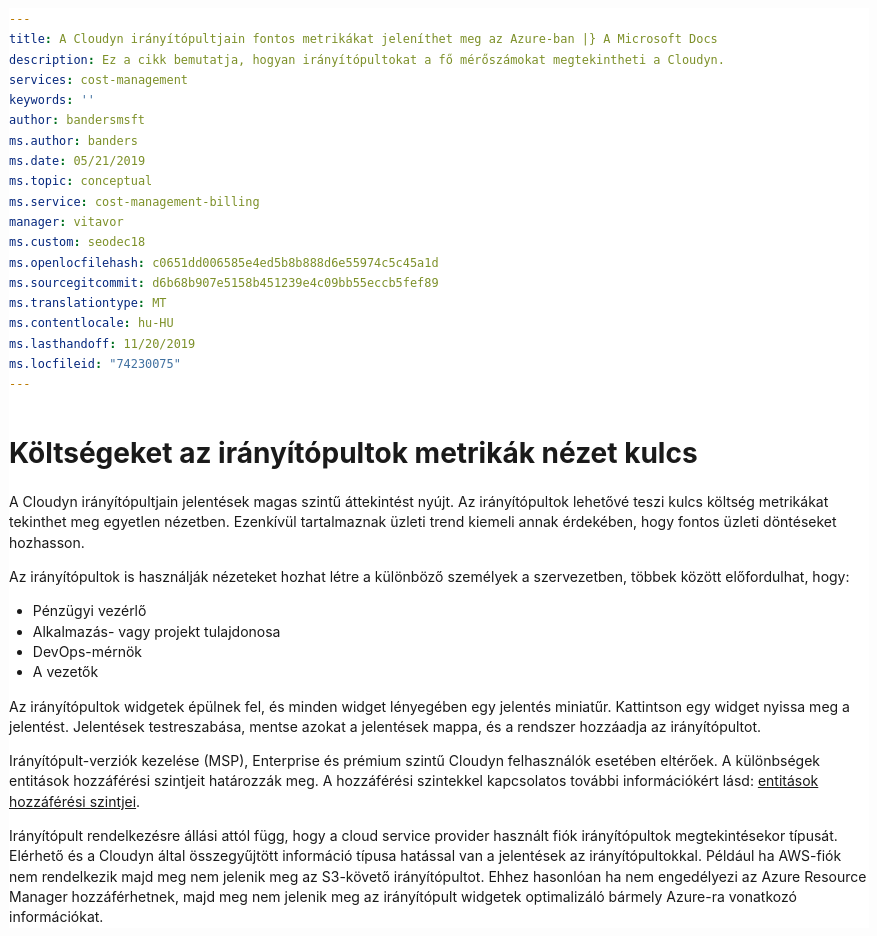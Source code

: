 ```yaml
---
title: A Cloudyn irányítópultjain fontos metrikákat jeleníthet meg az Azure-ban |} A Microsoft Docs
description: Ez a cikk bemutatja, hogyan irányítópultokat a fő mérőszámokat megtekintheti a Cloudyn.
services: cost-management
keywords: ''
author: bandersmsft
ms.author: banders
ms.date: 05/21/2019
ms.topic: conceptual
ms.service: cost-management-billing
manager: vitavor
ms.custom: seodec18
ms.openlocfilehash: c0651dd006585e4ed5b8b888d6e55974c5c45a1d
ms.sourcegitcommit: d6b68b907e5158b451239e4c09bb55eccb5fef89
ms.translationtype: MT
ms.contentlocale: hu-HU
ms.lasthandoff: 11/20/2019
ms.locfileid: "74230075"
---
```

# <a name="view-key-cost-metrics-with-dashboards"></a>Költségeket az irányítópultok metrikák nézet kulcs

A Cloudyn irányítópultjain jelentések magas szintű áttekintést nyújt. Az irányítópultok lehetővé teszi kulcs költség metrikákat tekinthet meg egyetlen nézetben. Ezenkívül tartalmaznak üzleti trend kiemeli annak érdekében, hogy fontos üzleti döntéseket hozhasson.

Az irányítópultok is használják nézeteket hozhat létre a különböző személyek a szervezetben, többek között előfordulhat, hogy:

- Pénzügyi vezérlő
- Alkalmazás- vagy projekt tulajdonosa
- DevOps-mérnök
- A vezetők

Az irányítópultok widgetek épülnek fel, és minden widget lényegében egy jelentés miniatűr. Kattintson egy widget nyissa meg a jelentést. Jelentések testreszabása, mentse azokat a jelentések mappa, és a rendszer hozzáadja az irányítópultot.

Irányítópult-verziók kezelése (MSP), Enterprise és prémium szintű Cloudyn felhasználók esetében eltérőek. A különbségek entitások hozzáférési szintjeit határozzák meg. A hozzáférési szintekkel kapcsolatos további információkért lásd: [entitások hozzáférési szintjei](tutorial-user-access.md#entity-access-levels).

Irányítópult rendelkezésre állási attól függ, hogy a cloud service provider használt fiók irányítópultok megtekintésekor típusát. Elérhető és a Cloudyn által összegyűjtött információ típusa hatással van a jelentések az irányítópultokkal. Például ha AWS-fiók nem rendelkezik majd meg nem jelenik meg az S3-követő irányítópultot. Ehhez hasonlóan ha nem engedélyezi az Azure Resource Manager hozzáférhetnek, majd meg nem jelenik meg az irányítópult widgetek optimalizáló bármely Azure-ra vonatkozó információkat.
